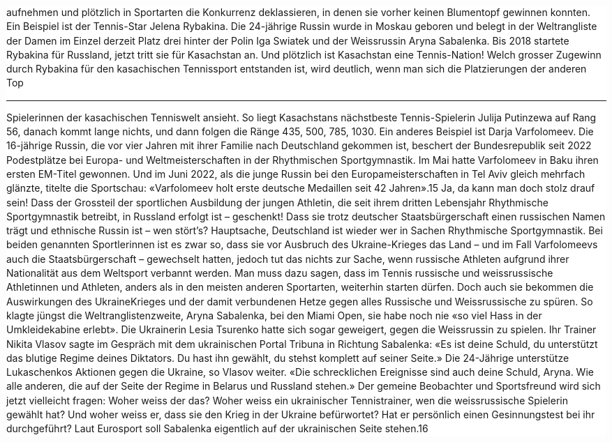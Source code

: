 aufnehmen und plötzlich in Sportarten die Konkurrenz deklassieren, in denen sie vorher keinen Blumentopf
gewinnen konnten. Ein Beispiel ist der Tennis-Star Jelena Rybakina. Die 24-jährige Russin wurde in Moskau
geboren und belegt in der Weltrangliste der Damen im Einzel derzeit Platz drei hinter der Polin Iga Swiatek
und der Weissrussin Aryna Sabalenka. Bis 2018 startete Rybakina für Russland, jetzt tritt sie für Kasachstan
an. Und plötzlich ist Kasachstan eine Tennis-Nation! Welch grosser Zugewinn durch Rybakina für den kasachischen Tennissport entstanden ist, wird deutlich, wenn man sich die Platzierungen der anderen Top

-----

Spielerinnen der kasachischen Tenniswelt ansieht. So liegt Kasachstans nächstbeste Tennis-Spielerin Julija
Putinzewa auf Rang 56, danach kommt lange nichts, und dann folgen die Ränge 435, 500, 785, 1030.
Ein anderes Beispiel ist Darja Varfolomeev. Die 16-jährige Russin, die vor vier Jahren mit ihrer Familie nach
Deutschland gekommen ist, beschert der Bundesrepublik seit 2022 Podestplätze bei Europa- und Weltmeisterschaften in der Rhythmischen Sportgymnastik. Im Mai hatte Varfolomeev in Baku ihren ersten EM-Titel
gewonnen. Und im Juni 2022, als die junge Russin bei den Europameisterschaften in Tel Aviv gleich mehrfach glänzte, titelte die Sportschau: «Varfolomeev holt erste deutsche Medaillen seit 42 Jahren».15 Ja, da
kann man doch stolz drauf sein! Dass der Grossteil der sportlichen Ausbildung der jungen Athletin, die seit
ihrem dritten Lebensjahr Rhythmische Sportgymnastik betreibt, in Russland erfolgt ist – geschenkt! Dass
sie trotz deutscher Staatsbürgerschaft einen russischen Namen trägt und ethnische Russin ist – wen stört’s?
Hauptsache, Deutschland ist wieder wer in Sachen Rhythmische Sportgymnastik.
Bei beiden genannten Sportlerinnen ist es zwar so, dass sie vor Ausbruch des Ukraine-Krieges das Land –
und im Fall Varfolomeevs auch die Staatsbürgerschaft – gewechselt hatten, jedoch tut das nichts zur Sache,
wenn russische Athleten aufgrund ihrer Nationalität aus dem Weltsport verbannt werden. Man muss dazu
sagen, dass im Tennis russische und weissrussische Athletinnen und Athleten, anders als in den meisten
anderen Sportarten, weiterhin starten dürfen. Doch auch sie bekommen die Auswirkungen des UkraineKrieges und der damit verbundenen Hetze gegen alles Russische und Weissrussische zu spüren. So klagte
jüngst die Weltranglistenzweite, Aryna Sabalenka, bei den Miami Open, sie habe noch nie «so viel Hass in
der Umkleidekabine erlebt». Die Ukrainerin Lesia Tsurenko hatte sich sogar geweigert, gegen die Weissrussin zu spielen. Ihr Trainer Nikita Vlasov sagte im Gespräch mit dem ukrainischen Portal Tribuna in Richtung
Sabalenka: «Es ist deine Schuld, du unterstützt das blutige Regime deines Diktators. Du hast ihn gewählt,
du stehst komplett auf seiner Seite.» Die 24-Jährige unterstütze Lukaschenkos Aktionen gegen die Ukraine,
so Vlasov weiter. «Die schrecklichen Ereignisse sind auch deine Schuld, Aryna. Wie alle anderen, die auf der
Seite der Regime in Belarus und Russland stehen.» Der gemeine Beobachter und Sportsfreund wird sich
jetzt vielleicht fragen: Woher weiss der das? Woher weiss ein ukrainischer Tennistrainer, wen die weissrussische Spielerin gewählt hat? Und woher weiss er, dass sie den Krieg in der Ukraine befürwortet? Hat er
persönlich einen Gesinnungstest bei ihr durchgeführt? Laut Eurosport soll Sabalenka eigentlich auf der
ukrainischen Seite stehen.16
